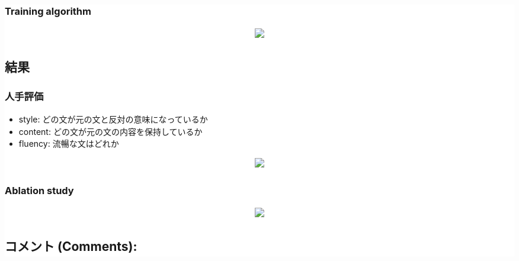 ### Training algorithm
<p align="center">
<img src=https://user-images.githubusercontent.com/53220859/71304985-f3685880-2410-11ea-8dc2-6d5e079b57ec.png width=350pt>
</p>


## 結果
### 人手評価
- style: どの文が元の文と反対の意味になっているか
- content: どの文が元の文の内容を保持しているか
- fluency: 流暢な文はどれか

<p align="center">
<img src=https://user-images.githubusercontent.com/53220859/71304967-b0a68080-2410-11ea-80d6-7fade6e2f8ce.png>
</p>

### Ablation study

<p align="center">
<img src=https://user-images.githubusercontent.com/53220859/71304966-b0a68080-2410-11ea-9af2-f1aa066d81dd.png width=350pt>
</p>



## コメント (Comments):